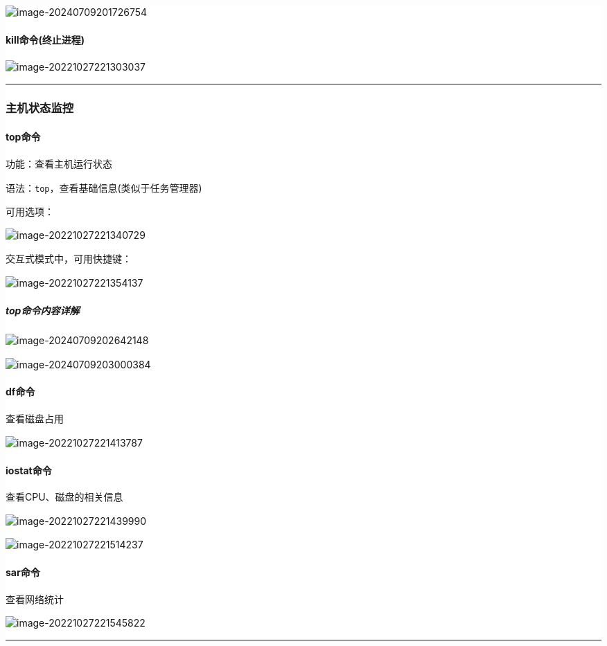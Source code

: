    ![image-20240709201726754](D:\Typora-image\image-20240709201726754.png)

#### kill命令(终止进程)

![image-20221027221303037](https://image-set.oss-cn-zhangjiakou.aliyuncs.com/img-out/2022/10/27/20221027221303.png)

---

### 主机状态监控

#### top命令

功能：查看主机运行状态

语法：`top`，查看基础信息(类似于任务管理器)



可用选项：

![image-20221027221340729](https://image-set.oss-cn-zhangjiakou.aliyuncs.com/img-out/2022/10/27/20221027221340.png)



交互式模式中，可用快捷键：

![image-20221027221354137](https://image-set.oss-cn-zhangjiakou.aliyuncs.com/img-out/2022/10/27/20221027221354.png)

##### top命令内容详解

![image-20240709202642148](D:\Typora-image\image-20240709202642148.png)

 ![image-20240709203000384](D:\Typora-image\image-20240709203000384.png)

#### df命令

查看磁盘占用

![image-20221027221413787](https://image-set.oss-cn-zhangjiakou.aliyuncs.com/img-out/2022/10/27/20221027221413.png)



#### iostat命令

查看CPU、磁盘的相关信息

![image-20221027221439990](https://image-set.oss-cn-zhangjiakou.aliyuncs.com/img-out/2022/10/27/20221027221440.png)

![image-20221027221514237](https://image-set.oss-cn-zhangjiakou.aliyuncs.com/img-out/2022/10/27/20221027221514.png)



#### sar命令

查看网络统计

![image-20221027221545822](https://image-set.oss-cn-zhangjiakou.aliyuncs.com/img-out/2022/10/27/20221027221545.png)

---